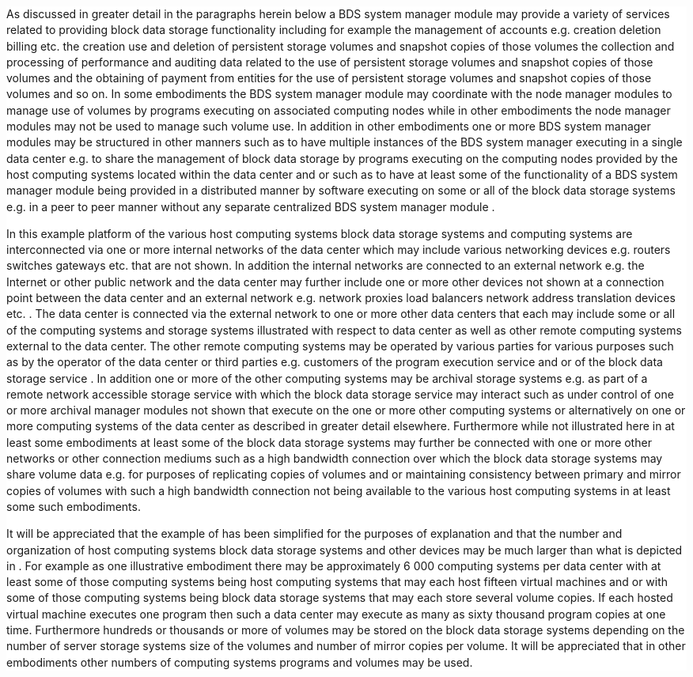 As discussed in greater detail in the paragraphs herein below a BDS system manager module may provide a variety of services related to providing block data storage functionality including for example the management of accounts e.g. creation deletion billing etc. the creation use and deletion of persistent storage volumes and snapshot copies of those volumes the collection and processing of performance and auditing data related to the use of persistent storage volumes and snapshot copies of those volumes and the obtaining of payment from entities for the use of persistent storage volumes and snapshot copies of those volumes and so on. In some embodiments the BDS system manager module may coordinate with the node manager modules to manage use of volumes by programs executing on associated computing nodes while in other embodiments the node manager modules may not be used to manage such volume use. In addition in other embodiments one or more BDS system manager modules may be structured in other manners such as to have multiple instances of the BDS system manager executing in a single data center e.g. to share the management of block data storage by programs executing on the computing nodes provided by the host computing systems located within the data center and or such as to have at least some of the functionality of a BDS system manager module being provided in a distributed manner by software executing on some or all of the block data storage systems e.g. in a peer to peer manner without any separate centralized BDS system manager module .

In this example platform of the various host computing systems block data storage systems and computing systems are interconnected via one or more internal networks of the data center which may include various networking devices e.g. routers switches gateways etc. that are not shown. In addition the internal networks are connected to an external network e.g. the Internet or other public network and the data center may further include one or more other devices not shown at a connection point between the data center and an external network e.g. network proxies load balancers network address translation devices etc. . The data center is connected via the external network to one or more other data centers that each may include some or all of the computing systems and storage systems illustrated with respect to data center as well as other remote computing systems external to the data center. The other remote computing systems may be operated by various parties for various purposes such as by the operator of the data center or third parties e.g. customers of the program execution service and or of the block data storage service . In addition one or more of the other computing systems may be archival storage systems e.g. as part of a remote network accessible storage service with which the block data storage service may interact such as under control of one or more archival manager modules not shown that execute on the one or more other computing systems or alternatively on one or more computing systems of the data center as described in greater detail elsewhere. Furthermore while not illustrated here in at least some embodiments at least some of the block data storage systems may further be connected with one or more other networks or other connection mediums such as a high bandwidth connection over which the block data storage systems may share volume data e.g. for purposes of replicating copies of volumes and or maintaining consistency between primary and mirror copies of volumes with such a high bandwidth connection not being available to the various host computing systems in at least some such embodiments.

It will be appreciated that the example of has been simplified for the purposes of explanation and that the number and organization of host computing systems block data storage systems and other devices may be much larger than what is depicted in . For example as one illustrative embodiment there may be approximately 6 000 computing systems per data center with at least some of those computing systems being host computing systems that may each host fifteen virtual machines and or with some of those computing systems being block data storage systems that may each store several volume copies. If each hosted virtual machine executes one program then such a data center may execute as many as sixty thousand program copies at one time. Furthermore hundreds or thousands or more of volumes may be stored on the block data storage systems depending on the number of server storage systems size of the volumes and number of mirror copies per volume. It will be appreciated that in other embodiments other numbers of computing systems programs and volumes may be used.

